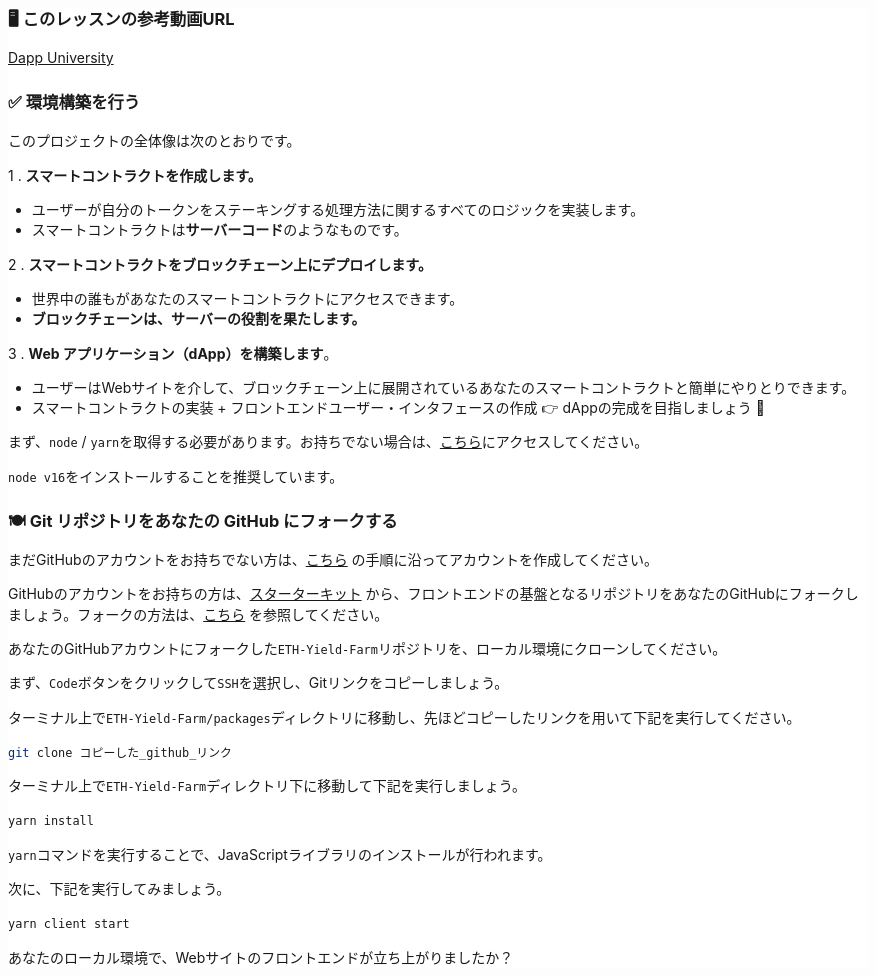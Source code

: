 ### 🖥 このレッスンの参考動画URL
[Dapp University](https://youtu.be/CgXQC4dbGUE?t=343)

### ✅ 環境構築を行う

このプロジェクトの全体像は次のとおりです。

1 \. **スマートコントラクトを作成します。**

- ユーザーが自分のトークンをステーキングする処理方法に関するすべてのロジックを実装します。
- スマートコントラクトは**サーバーコード**のようなものです。

2 \. **スマートコントラクトをブロックチェーン上にデプロイします。**

- 世界中の誰もがあなたのスマートコントラクトにアクセスできます。
- **ブロックチェーンは、サーバーの役割を果たします。**

3 \. **Web アプリケーション（dApp）を構築します**。

- ユーザーはWebサイトを介して、ブロックチェーン上に展開されているあなたのスマートコントラクトと簡単にやりとりできます。
- スマートコントラクトの実装 + フロントエンドユーザー・インタフェースの作成 👉 dAppの完成を目指しましょう 🎉

まず、`node` / `yarn`を取得する必要があります。お持ちでない場合は、[こちら](https://hardhat.org/tutorial/setting-up-the-environment.html)にアクセスしてください。

`node v16`をインストールすることを推奨しています。

### 🍽 Git リポジトリをあなたの GitHub にフォークする

まだGitHubのアカウントをお持ちでない方は、[こちら](https://qiita.com/okumurakengo/items/848f7177765cf25fcde0) の手順に沿ってアカウントを作成してください。

GitHubのアカウントをお持ちの方は、[スターターキット](https://github.com/unchain-tech/ETH-Yield-Farm) から、フロントエンドの基盤となるリポジトリをあなたのGitHubにフォークしましょう。フォークの方法は、[こちら](https://denno-sekai.com/github-fork/) を参照してください。

あなたのGitHubアカウントにフォークした`ETH-Yield-Farm`リポジトリを、ローカル環境にクローンしてください。

まず、`Code`ボタンをクリックして`SSH`を選択し、Gitリンクをコピーしましょう。

ターミナル上で`ETH-Yield-Farm/packages`ディレクトリに移動し、先ほどコピーしたリンクを用いて下記を実行してください。

```bash
git clone コピーした_github_リンク
```

ターミナル上で`ETH-Yield-Farm`ディレクトリ下に移動して下記を実行しましょう。

```bash
yarn install
```

`yarn`コマンドを実行することで、JavaScriptライブラリのインストールが行われます。

次に、下記を実行してみましょう。

```bash
yarn client start
```

あなたのローカル環境で、Webサイトのフロントエンドが立ち上がりましたか？
